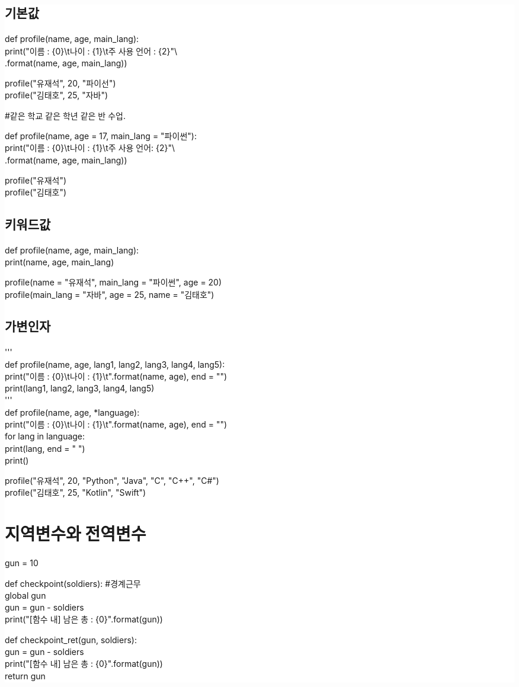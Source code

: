 ## 기본값

def profile(name, age, main_lang):  
    print("이름 : {0}\t나이 : {1}\t주 사용 언어 : {2}"\  
        .format(name, age, main_lang))  

profile("유재석", 20, "파이선")  
profile("김태호", 25, "자바")  

#같은 학교 같은 학년 같은 반 수업.  

def profile(name, age = 17, main_lang = "파이썬"):  
    print("이름 : {0}\t나이 : {1}\t주 사용 언어: {2}"\  
        .format(name, age, main_lang))  

profile("유재석")  
profile("김태호")  


## 키워드값

def profile(name, age, main_lang):  
    print(name, age, main_lang)  

profile(name = "유재석", main_lang =  "파이썬", age = 20)  
profile(main_lang = "자바", age = 25, name = "김태호")  


## 가변인자

'''  
def profile(name, age, lang1, lang2, lang3, lang4, lang5):  
    print("이름 : {0}\t나이 : {1}\t".format(name, age), end = "")  
    print(lang1, lang2, lang3, lang4, lang5)  
'''  
def profile(name, age, *language):  
    print("이름 : {0}\t나이 : {1}\t".format(name, age), end = "")  
    for lang in language:  
        print(lang, end = " ")  
    print()  
  
profile("유재석", 20, "Python", "Java", "C", "C++", "C#")  
profile("김태호", 25, "Kotlin", "Swift")  

# 지역변수와 전역변수   
gun = 10  

def checkpoint(soldiers): #경계근무  
    global gun  
    gun = gun - soldiers  
    print("[함수 내] 남은 총 : {0}".format(gun))  
  
def checkpoint_ret(gun, soldiers):  
    gun = gun - soldiers  
    print("[함수 내] 남은 총 : {0}".format(gun))  
    return gun  
  